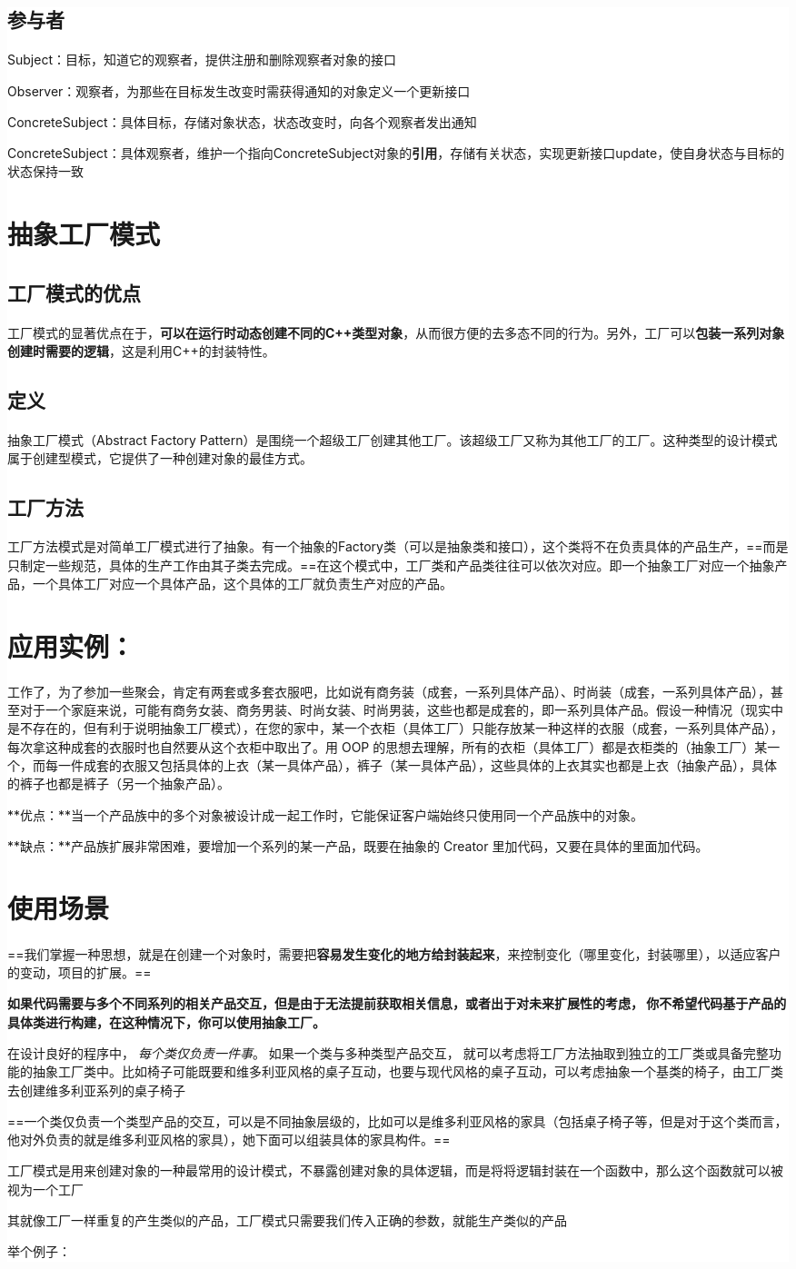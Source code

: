 ## 参与者

Subject：目标，知道它的观察者，提供注册和删除观察者对象的接口

Observer：观察者，为那些在目标发生改变时需获得通知的对象定义一个更新接口

ConcreteSubject：具体目标，存储对象状态，状态改变时，向各个观察者发出通知

ConcreteSubject：具体观察者，维护一个指向ConcreteSubject对象的**引用**，存储有关状态，实现更新接口update，使自身状态与目标的状态保持一致

# 抽象工厂模式

## 工厂模式的优点

工厂模式的显著优点在于，**可以在运行时动态创建不同的C++类型对象**，从而很方便的去多态不同的行为。另外，工厂可以**包装一系列对象创建时需要的逻辑**，这是利用C++的封装特性。

## 定义

抽象工厂模式（Abstract Factory Pattern）是围绕一个超级工厂创建其他工厂。该超级工厂又称为其他工厂的工厂。这种类型的设计模式属于创建型模式，它提供了一种创建对象的最佳方式。

## 工厂方法

工厂方法模式是对简单工厂模式进行了抽象。有一个抽象的Factory类（可以是抽象类和接口），这个类将不在负责具体的产品生产，==而是只制定一些规范，具体的生产工作由其子类去完成。==在这个模式中，工厂类和产品类往往可以依次对应。即一个抽象工厂对应一个抽象产品，一个具体工厂对应一个具体产品，这个具体的工厂就负责生产对应的产品。

# 应用实例：

工作了，为了参加一些聚会，肯定有两套或多套衣服吧，比如说有商务装（成套，一系列具体产品）、时尚装（成套，一系列具体产品），甚至对于一个家庭来说，可能有商务女装、商务男装、时尚女装、时尚男装，这些也都是成套的，即一系列具体产品。假设一种情况（现实中是不存在的，但有利于说明抽象工厂模式），在您的家中，某一个衣柜（具体工厂）只能存放某一种这样的衣服（成套，一系列具体产品），每次拿这种成套的衣服时也自然要从这个衣柜中取出了。用 OOP 的思想去理解，所有的衣柜（具体工厂）都是衣柜类的（抽象工厂）某一个，而每一件成套的衣服又包括具体的上衣（某一具体产品），裤子（某一具体产品），这些具体的上衣其实也都是上衣（抽象产品），具体的裤子也都是裤子（另一个抽象产品）。

**优点：**当一个产品族中的多个对象被设计成一起工作时，它能保证客户端始终只使用同一个产品族中的对象。

**缺点：**产品族扩展非常困难，要增加一个系列的某一产品，既要在抽象的 Creator 里加代码，又要在具体的里面加代码。

# 使用场景

==我们掌握一种思想，就是在创建一个对象时，需要把**容易发生变化的地方给封装起来**，来控制变化（哪里变化，封装哪里），以适应客户的变动，项目的扩展。==

**如果代码需要与多个不同系列的相关产品交互，但是由于无法提前获取相关信息，或者出于对未来扩展性的考虑， 你不希望代码基于产品的具体类进行构建，在这种情况下，你可以使用抽象工厂。**

在设计良好的程序中， *每个类仅负责一件事*。 如果一个类与多种类型产品交互， 就可以考虑将工厂方法抽取到独立的工厂类或具备完整功能的抽象工厂类中。比如椅子可能既要和维多利亚风格的桌子互动，也要与现代风格的桌子互动，可以考虑抽象一个基类的椅子，由工厂类去创建维多利亚系列的桌子椅子

==一个类仅负责一个类型产品的交互，可以是不同抽象层级的，比如可以是维多利亚风格的家具（包括桌子椅子等，但是对于这个类而言，他对外负责的就是维多利亚风格的家具），她下面可以组装具体的家具构件。==

工厂模式是用来创建对象的一种最常用的设计模式，不暴露创建对象的具体逻辑，而是将将逻辑封装在一个函数中，那么这个函数就可以被视为一个工厂

其就像工厂一样重复的产生类似的产品，工厂模式只需要我们传入正确的参数，就能生产类似的产品

举个例子：

